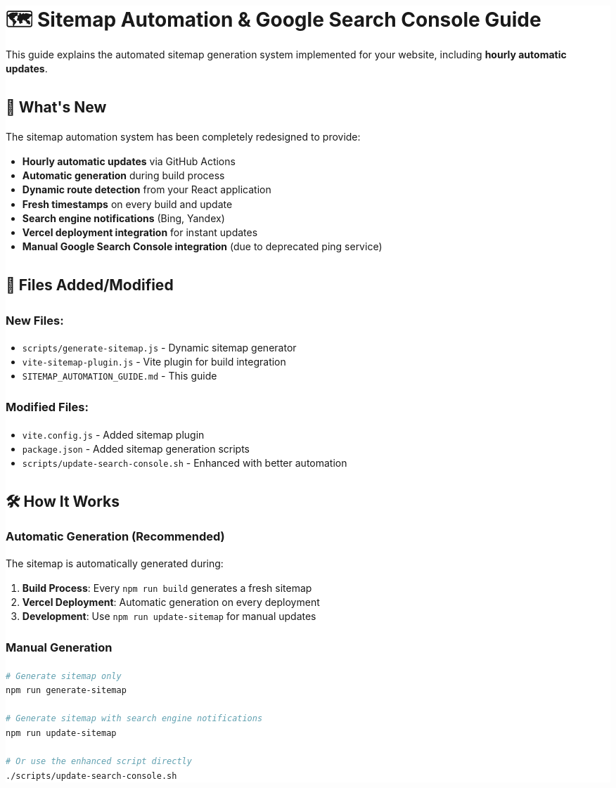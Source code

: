 # 🗺️ Sitemap Automation & Google Search Console Guide

This guide explains the automated sitemap generation system implemented for your website, including **hourly automatic updates**.

## 🚀 What's New

The sitemap automation system has been completely redesigned to provide:
- **Hourly automatic updates** via GitHub Actions
- **Automatic generation** during build process
- **Dynamic route detection** from your React application
- **Fresh timestamps** on every build and update
- **Search engine notifications** (Bing, Yandex)
- **Vercel deployment integration** for instant updates
- **Manual Google Search Console integration** (due to deprecated ping service)

## 📁 Files Added/Modified

### New Files:
- `scripts/generate-sitemap.js` - Dynamic sitemap generator
- `vite-sitemap-plugin.js` - Vite plugin for build integration
- `SITEMAP_AUTOMATION_GUIDE.md` - This guide

### Modified Files:
- `vite.config.js` - Added sitemap plugin
- `package.json` - Added sitemap generation scripts
- `scripts/update-search-console.sh` - Enhanced with better automation

## 🛠️ How It Works

### Automatic Generation (Recommended)
The sitemap is automatically generated during:
1. **Build Process**: Every `npm run build` generates a fresh sitemap
2. **Vercel Deployment**: Automatic generation on every deployment
3. **Development**: Use `npm run update-sitemap` for manual updates

### Manual Generation
```bash
# Generate sitemap only
npm run generate-sitemap

# Generate sitemap with search engine notifications
npm run update-sitemap

# Or use the enhanced script directly
./scripts/update-search-console.sh
```

